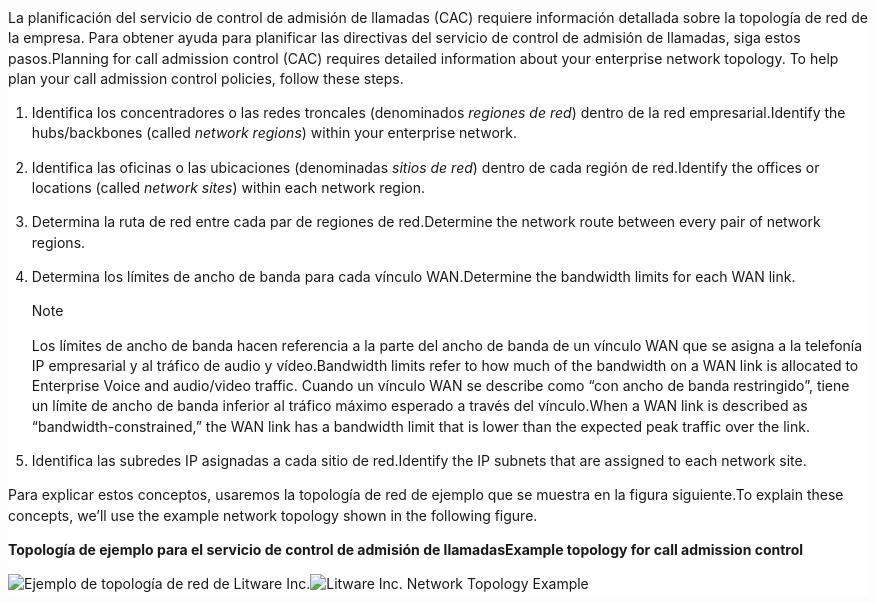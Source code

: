 <span data-ttu-id="27af5-p101">La planificación del servicio de control de admisión de llamadas (CAC) requiere información detallada sobre la topología de red de la empresa. Para obtener ayuda para planificar las directivas del servicio de control de admisión de llamadas, siga estos pasos.</span><span class="sxs-lookup"><span data-stu-id="27af5-p101">Planning for call admission control (CAC) requires detailed information about your enterprise network topology. To help plan your call admission control policies, follow these steps.</span></span>

1.  <span data-ttu-id="27af5-108">Identifica los concentradores o las redes troncales (denominados *regiones de red*) dentro de la red empresarial.</span><span class="sxs-lookup"><span data-stu-id="27af5-108">Identify the hubs/backbones (called *network regions*) within your enterprise network.</span></span>

2.  <span data-ttu-id="27af5-109">Identifica las oficinas o las ubicaciones (denominadas *sitios de red*) dentro de cada región de red.</span><span class="sxs-lookup"><span data-stu-id="27af5-109">Identify the offices or locations (called *network sites*) within each network region.</span></span>

3.  <span data-ttu-id="27af5-110">Determina la ruta de red entre cada par de regiones de red.</span><span class="sxs-lookup"><span data-stu-id="27af5-110">Determine the network route between every pair of network regions.</span></span>

4.  <span data-ttu-id="27af5-111">Determina los límites de ancho de banda para cada vínculo WAN.</span><span class="sxs-lookup"><span data-stu-id="27af5-111">Determine the bandwidth limits for each WAN link.</span></span>
    
    <div>
    

    > [!NOTE]  
    > <span data-ttu-id="27af5-112">Los límites de ancho de banda hacen referencia a la parte del ancho de banda de un vínculo WAN que se asigna a la telefonía IP empresarial y al tráfico de audio y vídeo.</span><span class="sxs-lookup"><span data-stu-id="27af5-112">Bandwidth limits refer to how much of the bandwidth on a WAN link is allocated to Enterprise Voice and audio/video traffic.</span></span> <span data-ttu-id="27af5-113">Cuando un vínculo WAN se describe como “con ancho de banda restringido”, tiene un límite de ancho de banda inferior al tráfico máximo esperado a través del vínculo.</span><span class="sxs-lookup"><span data-stu-id="27af5-113">When a WAN link is described as “bandwidth-constrained,” the WAN link has a bandwidth limit that is lower than the expected peak traffic over the link.</span></span>

    
    </div>

5.  <span data-ttu-id="27af5-114">Identifica las subredes IP asignadas a cada sitio de red.</span><span class="sxs-lookup"><span data-stu-id="27af5-114">Identify the IP subnets that are assigned to each network site.</span></span>

<span data-ttu-id="27af5-115">Para explicar estos conceptos, usaremos la topología de red de ejemplo que se muestra en la figura siguiente.</span><span class="sxs-lookup"><span data-stu-id="27af5-115">To explain these concepts, we’ll use the example network topology shown in the following figure.</span></span>

<span data-ttu-id="27af5-116">**Topología de ejemplo para el servicio de control de admisión de llamadas**</span><span class="sxs-lookup"><span data-stu-id="27af5-116">**Example topology for call admission control**</span></span>

<span data-ttu-id="27af5-117">![Ejemplo de topología de red de Litware Inc.](images/Gg398334.477f3b52-2973-4026-9bc0-b1c6bf9f4803(OCS.15).jpg "Ejemplo de topología de red de Litware Inc.")</span><span class="sxs-lookup"><span data-stu-id="27af5-117">![Litware Inc. Network Topology Example](images/Gg398334.477f3b52-2973-4026-9bc0-b1c6bf9f4803(OCS.15).jpg "Litware Inc. Network Topology Example")</span></span>
